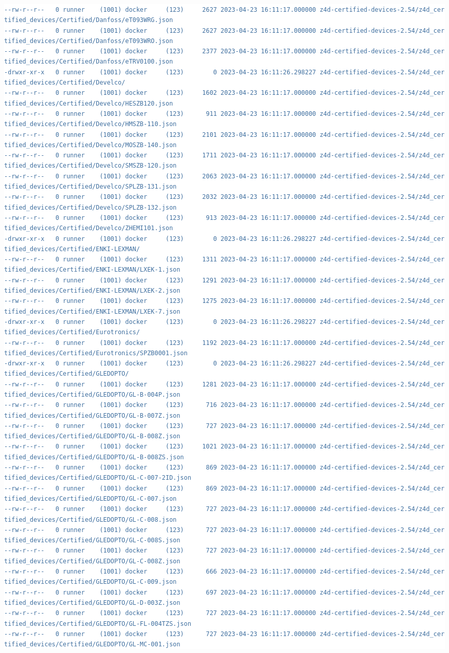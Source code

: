 ```diff
--rw-r--r--   0 runner    (1001) docker     (123)     2627 2023-04-23 16:11:17.000000 z4d-certified-devices-2.54/z4d_certified_devices/Certified/Danfoss/eT093WRG.json
--rw-r--r--   0 runner    (1001) docker     (123)     2627 2023-04-23 16:11:17.000000 z4d-certified-devices-2.54/z4d_certified_devices/Certified/Danfoss/eT093WRO.json
--rw-r--r--   0 runner    (1001) docker     (123)     2377 2023-04-23 16:11:17.000000 z4d-certified-devices-2.54/z4d_certified_devices/Certified/Danfoss/eTRV0100.json
-drwxr-xr-x   0 runner    (1001) docker     (123)        0 2023-04-23 16:11:26.298227 z4d-certified-devices-2.54/z4d_certified_devices/Certified/Develco/
--rw-r--r--   0 runner    (1001) docker     (123)     1602 2023-04-23 16:11:17.000000 z4d-certified-devices-2.54/z4d_certified_devices/Certified/Develco/HESZB120.json
--rw-r--r--   0 runner    (1001) docker     (123)      911 2023-04-23 16:11:17.000000 z4d-certified-devices-2.54/z4d_certified_devices/Certified/Develco/HMSZB-110.json
--rw-r--r--   0 runner    (1001) docker     (123)     2101 2023-04-23 16:11:17.000000 z4d-certified-devices-2.54/z4d_certified_devices/Certified/Develco/MOSZB-140.json
--rw-r--r--   0 runner    (1001) docker     (123)     1711 2023-04-23 16:11:17.000000 z4d-certified-devices-2.54/z4d_certified_devices/Certified/Develco/SMSZB-120.json
--rw-r--r--   0 runner    (1001) docker     (123)     2063 2023-04-23 16:11:17.000000 z4d-certified-devices-2.54/z4d_certified_devices/Certified/Develco/SPLZB-131.json
--rw-r--r--   0 runner    (1001) docker     (123)     2032 2023-04-23 16:11:17.000000 z4d-certified-devices-2.54/z4d_certified_devices/Certified/Develco/SPLZB-132.json
--rw-r--r--   0 runner    (1001) docker     (123)      913 2023-04-23 16:11:17.000000 z4d-certified-devices-2.54/z4d_certified_devices/Certified/Develco/ZHEMI101.json
-drwxr-xr-x   0 runner    (1001) docker     (123)        0 2023-04-23 16:11:26.298227 z4d-certified-devices-2.54/z4d_certified_devices/Certified/ENKI-LEXMAN/
--rw-r--r--   0 runner    (1001) docker     (123)     1311 2023-04-23 16:11:17.000000 z4d-certified-devices-2.54/z4d_certified_devices/Certified/ENKI-LEXMAN/LXEK-1.json
--rw-r--r--   0 runner    (1001) docker     (123)     1291 2023-04-23 16:11:17.000000 z4d-certified-devices-2.54/z4d_certified_devices/Certified/ENKI-LEXMAN/LXEK-2.json
--rw-r--r--   0 runner    (1001) docker     (123)     1275 2023-04-23 16:11:17.000000 z4d-certified-devices-2.54/z4d_certified_devices/Certified/ENKI-LEXMAN/LXEK-7.json
-drwxr-xr-x   0 runner    (1001) docker     (123)        0 2023-04-23 16:11:26.298227 z4d-certified-devices-2.54/z4d_certified_devices/Certified/Eurotronics/
--rw-r--r--   0 runner    (1001) docker     (123)     1192 2023-04-23 16:11:17.000000 z4d-certified-devices-2.54/z4d_certified_devices/Certified/Eurotronics/SPZB0001.json
-drwxr-xr-x   0 runner    (1001) docker     (123)        0 2023-04-23 16:11:26.298227 z4d-certified-devices-2.54/z4d_certified_devices/Certified/GLEDOPTO/
--rw-r--r--   0 runner    (1001) docker     (123)     1281 2023-04-23 16:11:17.000000 z4d-certified-devices-2.54/z4d_certified_devices/Certified/GLEDOPTO/GL-B-004P.json
--rw-r--r--   0 runner    (1001) docker     (123)      716 2023-04-23 16:11:17.000000 z4d-certified-devices-2.54/z4d_certified_devices/Certified/GLEDOPTO/GL-B-007Z.json
--rw-r--r--   0 runner    (1001) docker     (123)      727 2023-04-23 16:11:17.000000 z4d-certified-devices-2.54/z4d_certified_devices/Certified/GLEDOPTO/GL-B-008Z.json
--rw-r--r--   0 runner    (1001) docker     (123)     1021 2023-04-23 16:11:17.000000 z4d-certified-devices-2.54/z4d_certified_devices/Certified/GLEDOPTO/GL-B-008ZS.json
--rw-r--r--   0 runner    (1001) docker     (123)      869 2023-04-23 16:11:17.000000 z4d-certified-devices-2.54/z4d_certified_devices/Certified/GLEDOPTO/GL-C-007-2ID.json
--rw-r--r--   0 runner    (1001) docker     (123)      869 2023-04-23 16:11:17.000000 z4d-certified-devices-2.54/z4d_certified_devices/Certified/GLEDOPTO/GL-C-007.json
--rw-r--r--   0 runner    (1001) docker     (123)      727 2023-04-23 16:11:17.000000 z4d-certified-devices-2.54/z4d_certified_devices/Certified/GLEDOPTO/GL-C-008.json
--rw-r--r--   0 runner    (1001) docker     (123)      727 2023-04-23 16:11:17.000000 z4d-certified-devices-2.54/z4d_certified_devices/Certified/GLEDOPTO/GL-C-008S.json
--rw-r--r--   0 runner    (1001) docker     (123)      727 2023-04-23 16:11:17.000000 z4d-certified-devices-2.54/z4d_certified_devices/Certified/GLEDOPTO/GL-C-008Z.json
--rw-r--r--   0 runner    (1001) docker     (123)      666 2023-04-23 16:11:17.000000 z4d-certified-devices-2.54/z4d_certified_devices/Certified/GLEDOPTO/GL-C-009.json
--rw-r--r--   0 runner    (1001) docker     (123)      697 2023-04-23 16:11:17.000000 z4d-certified-devices-2.54/z4d_certified_devices/Certified/GLEDOPTO/GL-D-003Z.json
--rw-r--r--   0 runner    (1001) docker     (123)      727 2023-04-23 16:11:17.000000 z4d-certified-devices-2.54/z4d_certified_devices/Certified/GLEDOPTO/GL-FL-004TZS.json
--rw-r--r--   0 runner    (1001) docker     (123)      727 2023-04-23 16:11:17.000000 z4d-certified-devices-2.54/z4d_certified_devices/Certified/GLEDOPTO/GL-MC-001.json
```